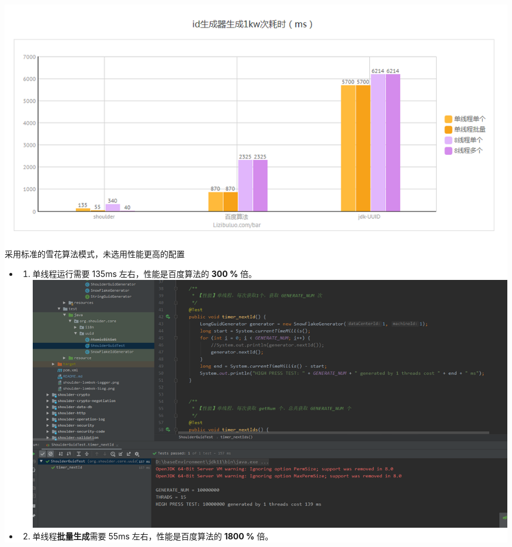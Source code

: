 ![shoulder / 百度 / UUID 性能比较](img/guid-compare.png)


采用标准的雪花算法模式，未选用性能更高的配置

- 1. 单线程运行需要 135ms 左右，性能是百度算法的 **300 %** 倍。
![shoulder-guid 单线程测试](img/guid_single.png)

- 2. 单线程**批量生成**需要 55ms 左右，性能是百度算法的 **1800 %** 倍。